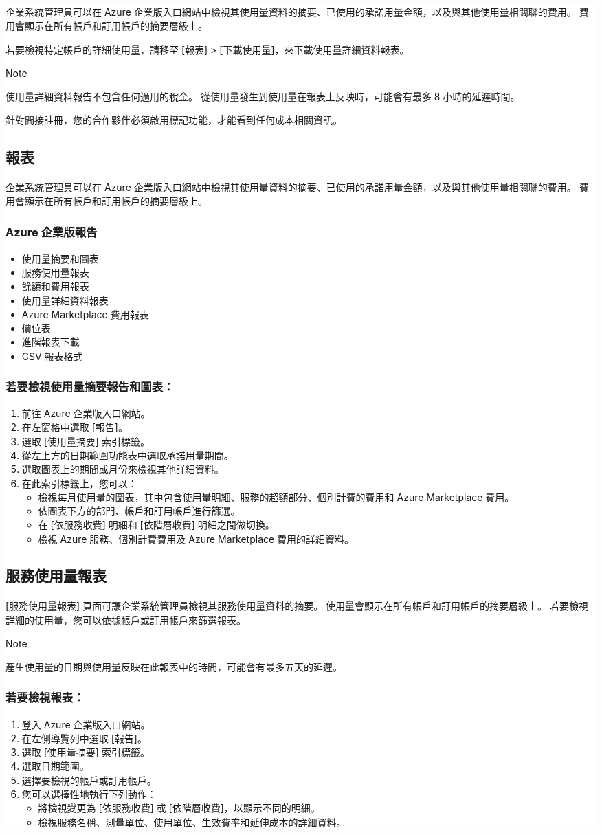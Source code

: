 企業系統管理員可以在 Azure 企業版入口網站中檢視其使用量資料的摘要、已使用的承諾用量金額，以及與其他使用量相關聯的費用。 費用會顯示在所有帳戶和訂用帳戶的摘要層級上。

若要檢視特定帳戶的詳細使用量，請移至 [報表] > [下載使用量]，來下載使用量詳細資料報表。

> [!NOTE]
> 使用量詳細資料報告不包含任何適用的稅金。 從使用量發生到使用量在報表上反映時，可能會有最多 8 小時的延遲時間。

針對間接註冊，您的合作夥伴必須啟用標記功能，才能看到任何成本相關資訊。

## <a name="reports"></a>報表

企業系統管理員可以在 Azure 企業版入口網站中檢視其使用量資料的摘要、已使用的承諾用量金額，以及與其他使用量相關聯的費用。 費用會顯示在所有帳戶和訂用帳戶的摘要層級上。

### <a name="azure-enterprise-reports"></a>Azure 企業版報告

- 使用量摘要和圖表
- 服務使用量報表
- 餘額和費用報表
- 使用量詳細資料報表
- Azure Marketplace 費用報表
- 價位表
- 進階報表下載
- CSV 報表格式

### <a name="to-view-the-usage-summary-reports-and-graphs"></a>若要檢視使用量摘要報告和圖表：

1. 前往 Azure 企業版入口網站。
1. 在左窗格中選取 [報告]。
1. 選取 [使用量摘要] 索引標籤。
1. 從左上方的日期範圍功能表中選取承諾用量期間。
1. 選取圖表上的期間或月份來檢視其他詳細資料。
1. 在此索引標籤上，您可以：
   - 檢視每月使用量的圖表，其中包含使用量明細、服務的超額部分、個別計費的費用和 Azure Marketplace 費用。
   - 依圖表下方的部門、帳戶和訂用帳戶進行篩選。
   - 在 [依服務收費] 明細和 [依階層收費] 明細之間做切換。
   - 檢視 Azure 服務、個別計費費用及 Azure Marketplace 費用的詳細資料。

## <a name="service-usage-report"></a>服務使用量報表

[服務使用量報表] 頁面可讓企業系統管理員檢視其服務使用量資料的摘要。 使用量會顯示在所有帳戶和訂用帳戶的摘要層級上。 若要檢視詳細的使用量，您可以依據帳戶或訂用帳戶來篩選報表。

> [!NOTE]
> 產生使用量的日期與使用量反映在此報表中的時間，可能會有最多五天的延遲。

### <a name="to-view-the-report"></a>若要檢視報表：

1. 登入 Azure 企業版入口網站。
1. 在左側導覽列中選取 [報告]。
1. 選取 [使用量摘要] 索引標籤。
1. 選取日期範圍。
1. 選擇要檢視的帳戶或訂用帳戶。
1. 您可以選擇性地執行下列動作：
   - 將檢視變更為 [依服務收費] 或 [依階層收費]，以顯示不同的明細。
   - 檢視服務名稱、測量單位、使用單位、生效費率和延伸成本的詳細資料。
